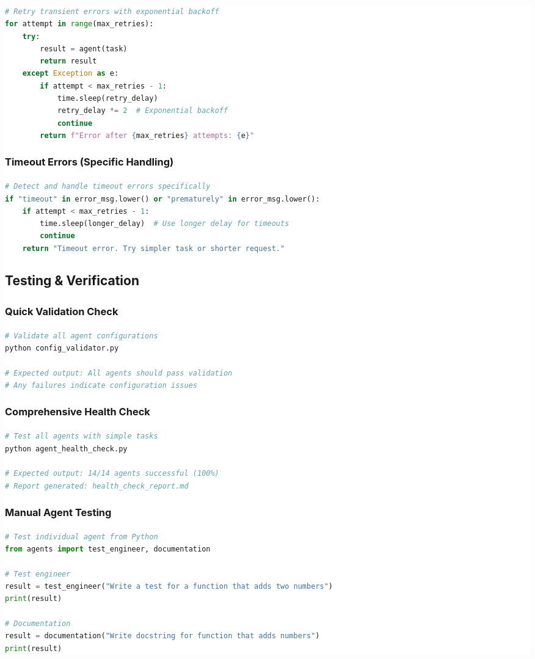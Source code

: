 ```python
# Retry transient errors with exponential backoff
for attempt in range(max_retries):
    try:
        result = agent(task)
        return result
    except Exception as e:
        if attempt < max_retries - 1:
            time.sleep(retry_delay)
            retry_delay *= 2  # Exponential backoff
            continue
        return f"Error after {max_retries} attempts: {e}"
```

### Timeout Errors (Specific Handling)

```python
# Detect and handle timeout errors specifically
if "timeout" in error_msg.lower() or "prematurely" in error_msg.lower():
    if attempt < max_retries - 1:
        time.sleep(longer_delay)  # Use longer delay for timeouts
        continue
    return "Timeout error. Try simpler task or shorter request."
```

## Testing & Verification

### Quick Validation Check

```bash
# Validate all agent configurations
python config_validator.py

# Expected output: All agents should pass validation
# Any failures indicate configuration issues
```

### Comprehensive Health Check

```bash
# Test all agents with simple tasks
python agent_health_check.py

# Expected output: 14/14 agents successful (100%)
# Report generated: health_check_report.md
```

### Manual Agent Testing

```python
# Test individual agent from Python
from agents import test_engineer, documentation

# Test engineer
result = test_engineer("Write a test for a function that adds two numbers")
print(result)

# Documentation
result = documentation("Write docstring for function that adds numbers")
print(result)
```
